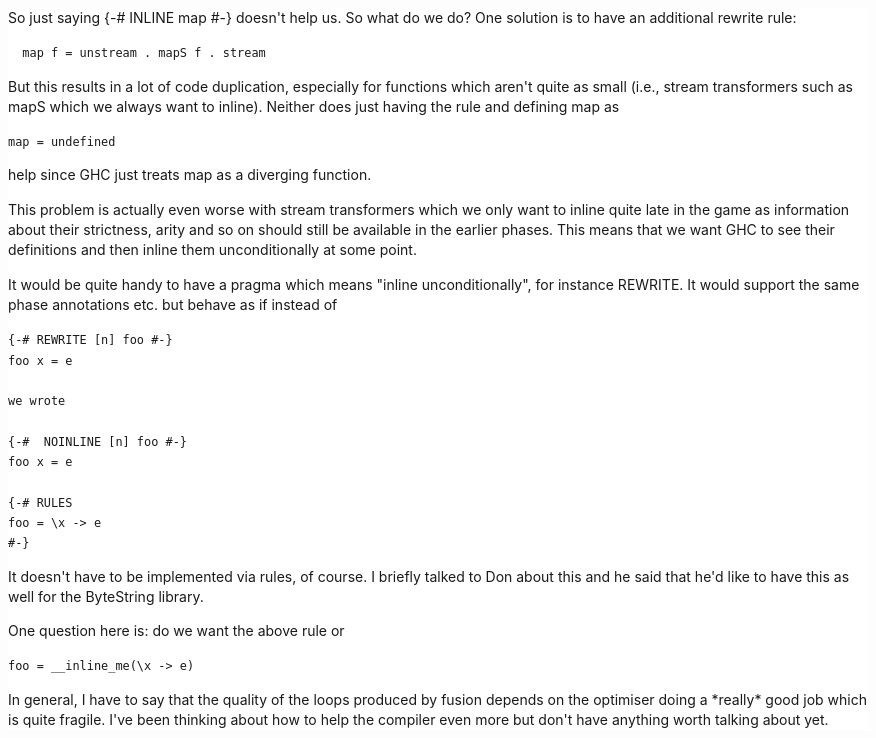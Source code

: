 

So just saying {-\# INLINE map \#-} doesn't help us. So what do we do? One
solution is to have an additional rewrite rule:


```wiki
  map f = unstream . mapS f . stream
```


But this results in a lot of code duplication, especially for functions
which aren't quite as small (i.e., stream transformers such as mapS
which we always want to inline). Neither does just having the rule and
defining map as


```wiki
map = undefined
```


help since GHC just treats map as a diverging function.



This problem is actually even worse with stream transformers which we
only want to inline quite late in the game as information about their
strictness, arity and so on should still be available in the earlier
phases. This means that we want GHC to see their definitions and then
inline them unconditionally at some point.



It would be quite handy to have a pragma which means "inline
unconditionally", for instance REWRITE. It would support the same phase
annotations etc. but behave as if instead of


```wiki
{-# REWRITE [n] foo #-}
foo x = e

we wrote

{-#  NOINLINE [n] foo #-}
foo x = e

{-# RULES
foo = \x -> e
#-}
```


It doesn't have to be implemented via rules, of course. I briefly talked
to Don about this and he said that he'd like to have this as well for
the ByteString library.



One question here is: do we want the above rule or


```wiki
foo = __inline_me(\x -> e)
```


In general, I have to say that the quality of the loops produced by
fusion depends on the optimiser doing a \*really\* good job which is quite
fragile. I've been thinking about how to help the compiler even more but
don't have anything worth talking about yet. 


